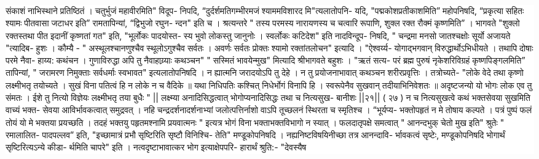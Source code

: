 संकाशं नाभिस्थाने प्रतिष्ठितं । चतुर्भुजं महावीरमिति" विदूप- निपदि, “दुर्दर्शमतिगम्भीरमजं श्याममविशारद मि"त्यलातोपनि- यदि, "पद्मकोशप्रतीकाशमिति” महोपनिषदि, “प्रकृत्या सहितः श्यामः पीतवासा जटाधर इति” रामतापिन्यां, “द्विभुजो रघुन- न्दन" इति च । श्रत्यन्तरे " तस्य परमस्य नारायणस्य च चत्वारि रूपाणि, शुक्ल रक्त रौक्मं कृष्णमिति” । भागवते "शुक्लो रक्तस्तथा पीत इदानीं कृष्णतां गत" इति, "भूर्लोकः पादयोस्त- स्य भुवो लोकस्तु जानुनोः । स्वर्लोकः कटिदेश" इति नादविन्दूप- निषदि, " चन्द्रमा मनसो जातश्चक्षोः सूर्यो अजायते "त्यादिब- हुशः । कौम्यै - " अस्थूलश्चानणुश्चैव स्थूलोऽगुश्चैव सर्वतः । अवर्णः सर्वतः प्रोक्तः श्यामो रक्तांतलोचन" इत्यादि । "ऐश्वर्य्य- योगाद्भगवान् विरुद्धार्थोऽभिधीयते । तथापि दोषाः परमे नैवा- हाय्य: कथंचन । गुणाविरुद्धा अपि तु नैवाहाय्र्याः कथञ्चन" " सस्मितं भावयेन्मुख" मित्यादि श्रीभागवते बहुशः । "ऋतं सत्य- परं ब्रह्म पुरुषं नृकेशरिविग्रहं कृष्णपिङ्गलमिति” तापिन्यां, " जरामरण निमुक्ताः सर्वधर्माः स्वभावत" इत्यलातोपनिषदि । न ह्यात्मनि जरादयोऽपि तु देहे । न तु प्रयोजनाभावात् कथञ्चन शरीरप्रवृत्तिः । तत्रोच्यते- 
"लोके वेदे तथा कृष्णो लक्ष्मीभतृ तयोच्यते । सुखं विना पतित्वं हि न लोके न च वैदिके ॥ यथा निधिपतिः कश्चित् निधेर्भोगं विनापि हि । स्वरूपेनैव सुखवान् तदीयाभिनिवेशतः ॥ अदृष्टजन्यो यो भोगः लोक एव तु संमतः । ईशे तु नित्यो विज्ञेयः लक्ष्मीभतृ तया बुधैः " || लक्ष्म्या अनादिसिद्धत्वात् भोगोप्यनादिसिद्धः तथा च नित्यसुख- बानीशः ||२१|| 
( २७ ) 
न च नित्यसुखत्वे कथं भक्तसेवया सुखमिति वाच्यं भक्त- सेवया आविर्भावकत्वात् समुद्रवत् । नहि चन्द्रदर्शनादर्शनाभ्यां जलोत्पत्तिर्नाशो वाऽपि तूच्छलनं स्थिरता च स्मृतिश्च । “भूर्यप्य- भक्तोपहृतं न मे तोषाय कल्पते । पत्रं पुष्पं फलं तोयं यो मे भक्तया प्रयच्छति । तदहं भक्तयु पहृतमश्नामि प्रयवात्मनः " इत्यत्र भोगं विना भक्ताभक्तविभागो न स्यात् । फलदातृपक्षे समत्वात् " आनन्दभुक् चेतो मुख इति" श्रुतेः " रमालालित- पादपल्लव” इति, "इच्छामात्रं प्रभौ सृष्टिरिति सृष्टौ विनिश्चि- तेति" मण्डूकोपनिषदि । नह्यनिष्टविषयिनीच्छा तत्र आनन्दावि- र्भावकत्वं सृष्टेः, मण्डूकोपनिषदि भोगार्थं सृष्टिरित्यऽन्ये कीडा- र्थमिति चापरे" इति । नत्वदृष्टाभावात्कर भोग इत्याक्षेपपरि- हारार्थं 
श्रुति:- "देवस्यैष 
